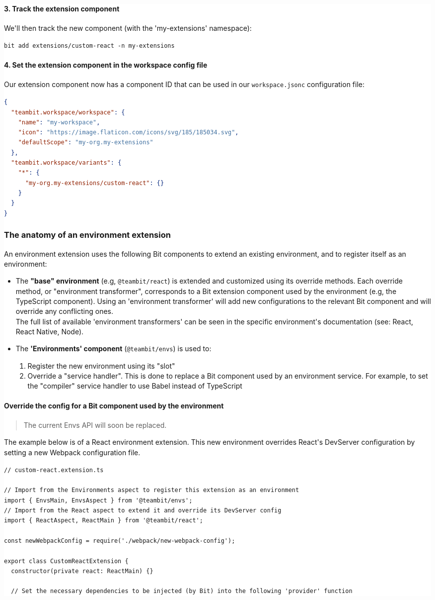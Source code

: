#### 3. Track the extension component

We'll then track the new component (with the 'my-extensions' namespace):

```shell
bit add extensions/custom-react -n my-extensions
```

#### 4. Set the extension component in the workspace config file

Our extension component now has a component ID that can be used in our `workspace.jsonc` configuration file:

```json
{
  "teambit.workspace/workspace": {
    "name": "my-workspace",
    "icon": "https://image.flaticon.com/icons/svg/185/185034.svg",
    "defaultScope": "my-org.my-extensions"
  },
  "teambit.workspace/variants": {
    "*": {
      "my-org.my-extensions/custom-react": {}
    }
  }
}
```

### The anatomy of an environment extension

An environment extension uses the following Bit components to extend an existing environment, and to register itself as an environment:

- The **"base" environment** (e.g, `@teambit/react`) is extended and customized using its override methods. Each override method, or "environment transformer", corresponds to a Bit extension component used by the environment (e.g, the TypeScript component). Using an 'environment transformer' will add new configurations to the relevant Bit component and will override any conflicting ones.<br /> The full list of available 'environment transformers' can be seen in the specific environment's documentation (see: React, React Native, Node).

- The **'Environments' component** (`@teambit/envs`) is used to:
  1. Register the new environment using its "slot"
  2. Override a "service handler". This is done to replace a Bit component used by an environment service. For example, to set the "compiler" service handler to use Babel instead of TypeScript

#### Override the config for a Bit component used by the environment

> The current Envs API will soon be replaced.

The example below is of a React environment extension. This new environment overrides React's DevServer configuration by setting a new Webpack configuration file.

```tsx
// custom-react.extension.ts

// Import from the Environments aspect to register this extension as an environment
import { EnvsMain, EnvsAspect } from '@teambit/envs';
// Import from the React aspect to extend it and override its DevServer config
import { ReactAspect, ReactMain } from '@teambit/react';

const newWebpackConfig = require('./webpack/new-webpack-config');

export class CustomReactExtension {
  constructor(private react: ReactMain) {}

  // Set the necessary dependencies to be injected (by Bit) into the following 'provider' function
```